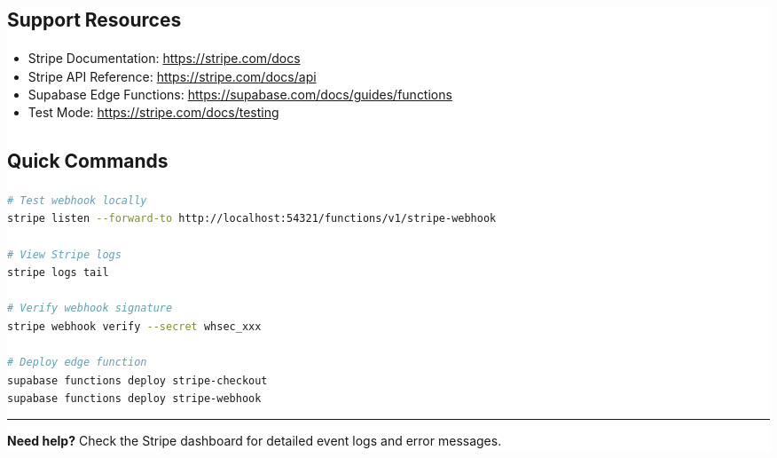 ## Support Resources

- Stripe Documentation: https://stripe.com/docs
- Stripe API Reference: https://stripe.com/docs/api
- Supabase Edge Functions: https://supabase.com/docs/guides/functions
- Test Mode: https://stripe.com/docs/testing

## Quick Commands

```bash
# Test webhook locally
stripe listen --forward-to http://localhost:54321/functions/v1/stripe-webhook

# View Stripe logs
stripe logs tail

# Verify webhook signature
stripe webhook verify --secret whsec_xxx

# Deploy edge function
supabase functions deploy stripe-checkout
supabase functions deploy stripe-webhook
```

---

**Need help?** Check the Stripe dashboard for detailed event logs and error messages.
